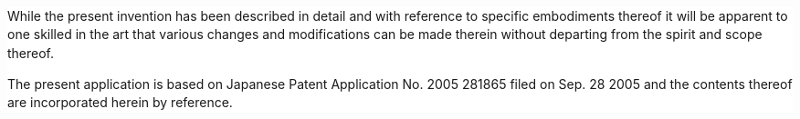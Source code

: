 While the present invention has been described in detail and with reference to specific embodiments thereof it will be apparent to one skilled in the art that various changes and modifications can be made therein without departing from the spirit and scope thereof.

The present application is based on Japanese Patent Application No. 2005 281865 filed on Sep. 28 2005 and the contents thereof are incorporated herein by reference.

